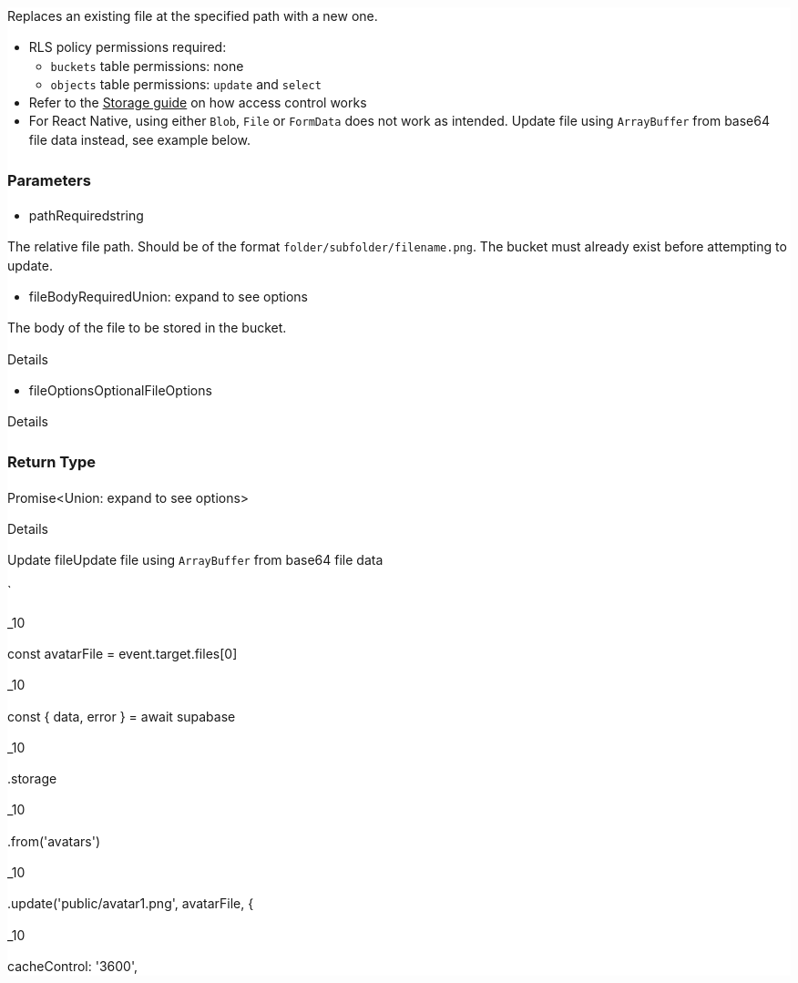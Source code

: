 Replaces an existing file at the specified path with a new one.

  * RLS policy permissions required:
    * `buckets` table permissions: none
    * `objects` table permissions: `update` and `select`
  * Refer to the [Storage guide](/docs/guides/storage/security/access-control) on how access control works
  * For React Native, using either `Blob`, `File` or `FormData` does not work as intended. Update file using `ArrayBuffer` from base64 file data instead, see example below.

### Parameters

  * pathRequiredstring

The relative file path. Should be of the format
`folder/subfolder/filename.png`. The bucket must already exist before
attempting to update.

  * fileBodyRequiredUnion: expand to see options

The body of the file to be stored in the bucket.

Details

  * fileOptionsOptionalFileOptions

Details

### Return Type

Promise<Union: expand to see options>

Details

Update fileUpdate file using `ArrayBuffer` from base64 file data

`  

_10

const avatarFile = event.target.files[0]

_10

const { data, error } = await supabase

_10

.storage

_10

.from('avatars')

_10

.update('public/avatar1.png', avatarFile, {

_10

cacheControl: '3600',
